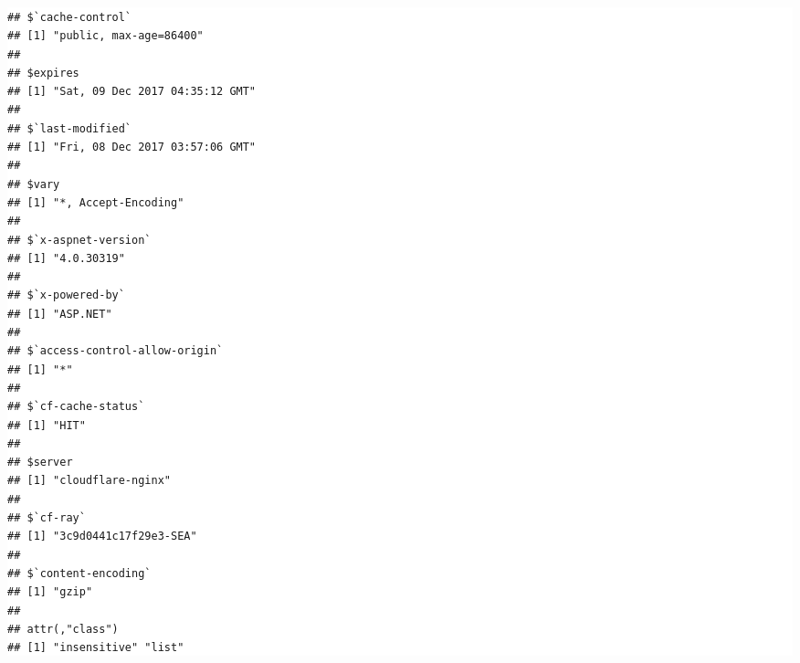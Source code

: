     ## $`cache-control`
    ## [1] "public, max-age=86400"
    ## 
    ## $expires
    ## [1] "Sat, 09 Dec 2017 04:35:12 GMT"
    ## 
    ## $`last-modified`
    ## [1] "Fri, 08 Dec 2017 03:57:06 GMT"
    ## 
    ## $vary
    ## [1] "*, Accept-Encoding"
    ## 
    ## $`x-aspnet-version`
    ## [1] "4.0.30319"
    ## 
    ## $`x-powered-by`
    ## [1] "ASP.NET"
    ## 
    ## $`access-control-allow-origin`
    ## [1] "*"
    ## 
    ## $`cf-cache-status`
    ## [1] "HIT"
    ## 
    ## $server
    ## [1] "cloudflare-nginx"
    ## 
    ## $`cf-ray`
    ## [1] "3c9d0441c17f29e3-SEA"
    ## 
    ## $`content-encoding`
    ## [1] "gzip"
    ## 
    ## attr(,"class")
    ## [1] "insensitive" "list"
